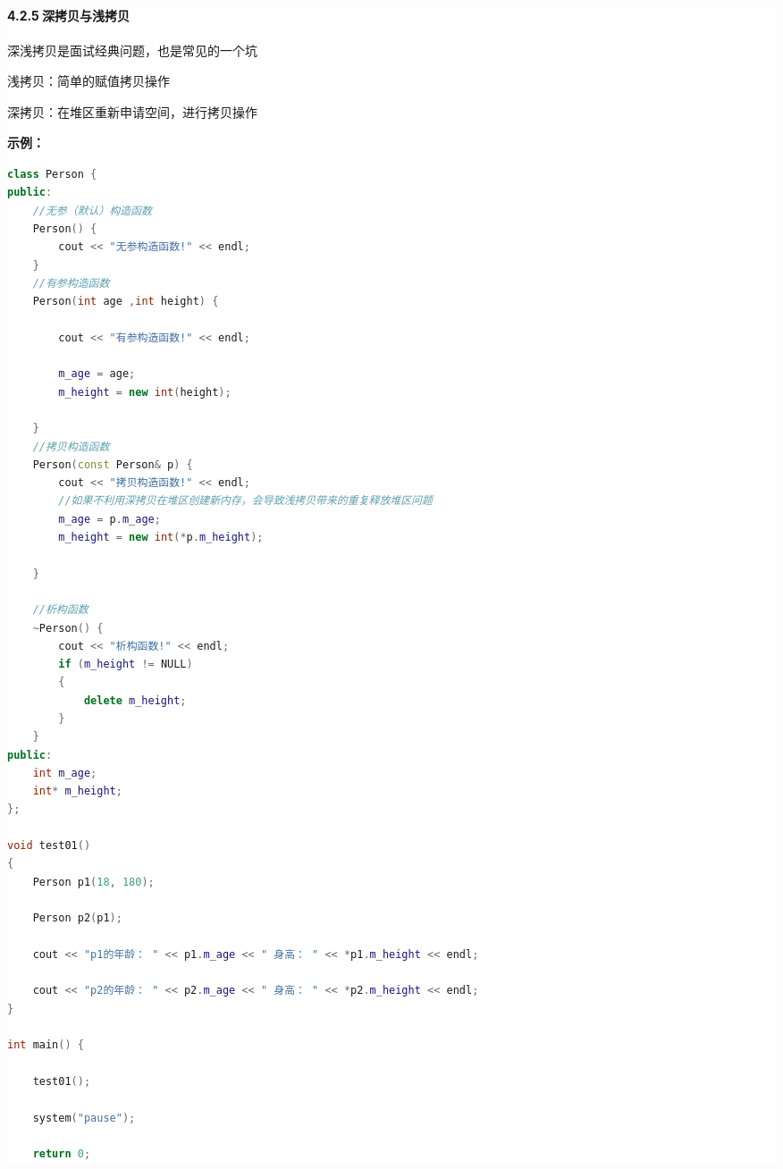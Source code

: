 #### 4.2.5 深拷贝与浅拷贝

深浅拷贝是面试经典问题，也是常见的一个坑

浅拷贝：简单的赋值拷贝操作

深拷贝：在堆区重新申请空间，进行拷贝操作

**示例：**

```C++
class Person {
public:
	//无参（默认）构造函数
	Person() {
		cout << "无参构造函数!" << endl;
	}
	//有参构造函数
	Person(int age ,int height) {
		
		cout << "有参构造函数!" << endl;

		m_age = age;
		m_height = new int(height);
		
	}
	//拷贝构造函数  
	Person(const Person& p) {
		cout << "拷贝构造函数!" << endl;
		//如果不利用深拷贝在堆区创建新内存，会导致浅拷贝带来的重复释放堆区问题
		m_age = p.m_age;
		m_height = new int(*p.m_height);
		
	}

	//析构函数
	~Person() {
		cout << "析构函数!" << endl;
		if (m_height != NULL)
		{
			delete m_height;
		}
	}
public:
	int m_age;
	int* m_height;
};

void test01()
{
	Person p1(18, 180);

	Person p2(p1);

	cout << "p1的年龄： " << p1.m_age << " 身高： " << *p1.m_height << endl;

	cout << "p2的年龄： " << p2.m_age << " 身高： " << *p2.m_height << endl;
}

int main() {

	test01();

	system("pause");

	return 0;
```